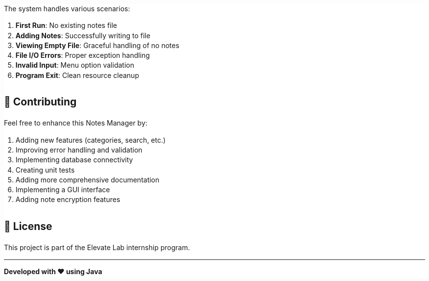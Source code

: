 The system handles various scenarios:

1. **First Run**: No existing notes file
2. **Adding Notes**: Successfully writing to file
3. **Viewing Empty File**: Graceful handling of no notes
4. **File I/O Errors**: Proper exception handling
5. **Invalid Input**: Menu option validation
6. **Program Exit**: Clean resource cleanup

## 🤝 Contributing

Feel free to enhance this Notes Manager by:

1. Adding new features (categories, search, etc.)
2. Improving error handling and validation
3. Implementing database connectivity
4. Creating unit tests
5. Adding more comprehensive documentation
6. Implementing a GUI interface
7. Adding note encryption features

## 📄 License

This project is part of the Elevate Lab internship program.

---

**Developed with ❤️ using Java** 